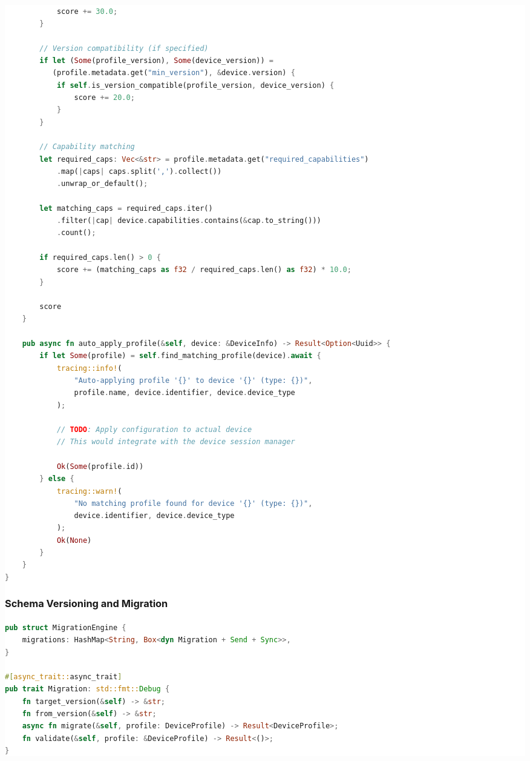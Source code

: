 ```rust
            score += 30.0;
        }
        
        // Version compatibility (if specified)
        if let (Some(profile_version), Some(device_version)) = 
           (profile.metadata.get("min_version"), &device.version) {
            if self.is_version_compatible(profile_version, device_version) {
                score += 20.0;
            }
        }
        
        // Capability matching
        let required_caps: Vec<&str> = profile.metadata.get("required_capabilities")
            .map(|caps| caps.split(',').collect())
            .unwrap_or_default();
            
        let matching_caps = required_caps.iter()
            .filter(|cap| device.capabilities.contains(&cap.to_string()))
            .count();
            
        if required_caps.len() > 0 {
            score += (matching_caps as f32 / required_caps.len() as f32) * 10.0;
        }
        
        score
    }

    pub async fn auto_apply_profile(&self, device: &DeviceInfo) -> Result<Option<Uuid>> {
        if let Some(profile) = self.find_matching_profile(device).await {
            tracing::info!(
                "Auto-applying profile '{}' to device '{}' (type: {})", 
                profile.name, device.identifier, device.device_type
            );
            
            // TODO: Apply configuration to actual device
            // This would integrate with the device session manager
            
            Ok(Some(profile.id))
        } else {
            tracing::warn!(
                "No matching profile found for device '{}' (type: {})", 
                device.identifier, device.device_type
            );
            Ok(None)
        }
    }
}
```

### Schema Versioning and Migration
```rust
pub struct MigrationEngine {
    migrations: HashMap<String, Box<dyn Migration + Send + Sync>>,
}

#[async_trait::async_trait]
pub trait Migration: std::fmt::Debug {
    fn target_version(&self) -> &str;
    fn from_version(&self) -> &str;
    async fn migrate(&self, profile: DeviceProfile) -> Result<DeviceProfile>;
    fn validate(&self, profile: &DeviceProfile) -> Result<()>;
}

```